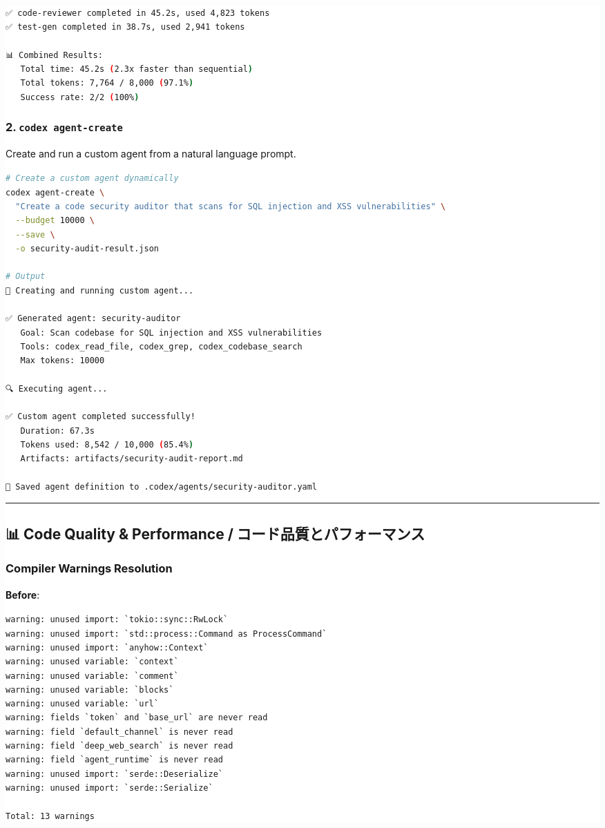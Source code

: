 ```bash
✅ code-reviewer completed in 45.2s, used 4,823 tokens
✅ test-gen completed in 38.7s, used 2,941 tokens

📊 Combined Results:
   Total time: 45.2s (2.3x faster than sequential)
   Total tokens: 7,764 / 8,000 (97.1%)
   Success rate: 2/2 (100%)
```

### 2. `codex agent-create`

Create and run a custom agent from a natural language prompt.

```bash
# Create a custom agent dynamically
codex agent-create \
  "Create a code security auditor that scans for SQL injection and XSS vulnerabilities" \
  --budget 10000 \
  --save \
  -o security-audit-result.json

# Output
🚀 Creating and running custom agent...

✅ Generated agent: security-auditor
   Goal: Scan codebase for SQL injection and XSS vulnerabilities
   Tools: codex_read_file, codex_grep, codex_codebase_search
   Max tokens: 10000

🔍 Executing agent...

✅ Custom agent completed successfully!
   Duration: 67.3s
   Tokens used: 8,542 / 10,000 (85.4%)
   Artifacts: artifacts/security-audit-report.md

💾 Saved agent definition to .codex/agents/security-auditor.yaml
```

---

## 📊 Code Quality & Performance / コード品質とパフォーマンス

### Compiler Warnings Resolution

**Before**:
```
warning: unused import: `tokio::sync::RwLock`
warning: unused import: `std::process::Command as ProcessCommand`
warning: unused import: `anyhow::Context`
warning: unused variable: `context`
warning: unused variable: `comment`
warning: unused variable: `blocks`
warning: unused variable: `url`
warning: fields `token` and `base_url` are never read
warning: field `default_channel` is never read
warning: field `deep_web_search` is never read
warning: field `agent_runtime` is never read
warning: unused import: `serde::Deserialize`
warning: unused import: `serde::Serialize`

Total: 13 warnings
```

